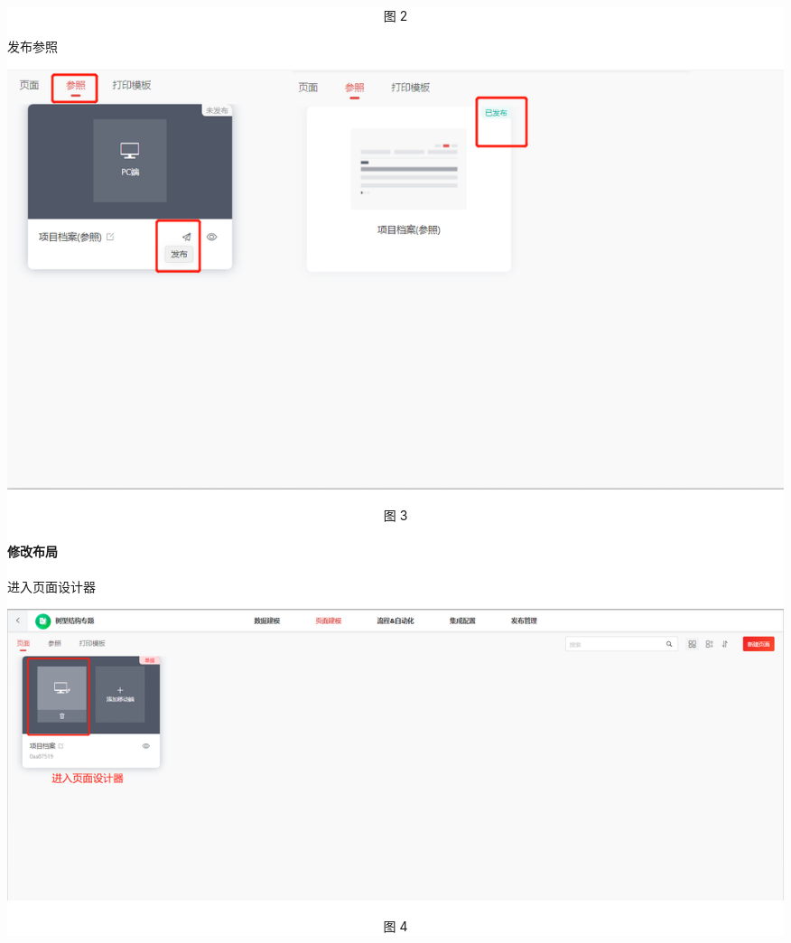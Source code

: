 </div>
<p align="center">图 2</p>

发布参照

<div align=center>
<img src="/mybook/yonbuilder/bestpractices/tree/1-/images/3.png"/>
</div>
<p align="center">图 3</p>


#### 修改布局

进入页面设计器

<div align=center>
<img src="/mybook/yonbuilder/bestpractices/tree/1-/images/4.png"/>
</div>
<p align="center">图 4</p>

